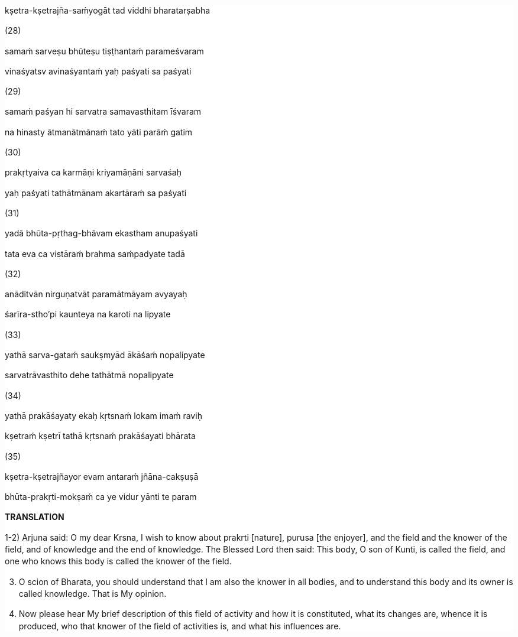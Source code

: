 kṣetra-kṣetrajña-saḿyogāt tad viddhi bharatarṣabha

(28)

samaḿ sarveṣu bhūteṣu tiṣṭhantaḿ parameśvaram

vinaśyatsv avinaśyantaḿ yaḥ paśyati sa paśyati

(29)

samaḿ paśyan hi sarvatra samavasthitam īśvaram

na hinasty ātmanātmānaḿ tato yāti parāḿ gatim

(30)

prakṛtyaiva ca karmāṇi kriyamāṇāni sarvaśaḥ

yaḥ paśyati tathātmānam akartāraḿ sa paśyati

(31)

yadā bhūta-pṛthag-bhāvam ekastham anupaśyati

tata eva ca vistāraḿ brahma saḿpadyate tadā

(32)

anāditvān nirguṇatvāt paramātmāyam avyayaḥ

śarīra-stho’pi kaunteya na karoti na lipyate

(33)

yathā sarva-gataḿ saukṣmyād ākāśaḿ nopalipyate

sarvatrāvasthito dehe tathātmā nopalipyate

(34)

yathā prakāśayaty ekaḥ kṛtsnaḿ lokam imaḿ raviḥ

kṣetraḿ kṣetrī tathā kṛtsnaḿ prakāśayati bhārata

(35)

kṣetra-kṣetrajñayor evam antaraḿ jñāna-cakṣuṣā

bhūta-prakṛti-mokṣaḿ ca ye vidur yānti te param

**TRANSLATION**

1-2) Arjuna said: O my dear Krsna, I wish to know about prakrti \[nature\], purusa \[the enjoyer\], and the field and the knower of the field, and of knowledge and the end of knowledge. The Blessed Lord then said: This body, O son of Kunti, is called the field, and one who knows this body is called the knower of the field.

3) O scion of Bharata, you should understand that I am also the knower in all bodies, and to understand this body and its owner is called knowledge. That is My opinion.

4) Now please hear My brief description of this field of activity and how it is constituted, what its changes are, whence it is produced, who that knower of the field of activities is, and what his influences are.
